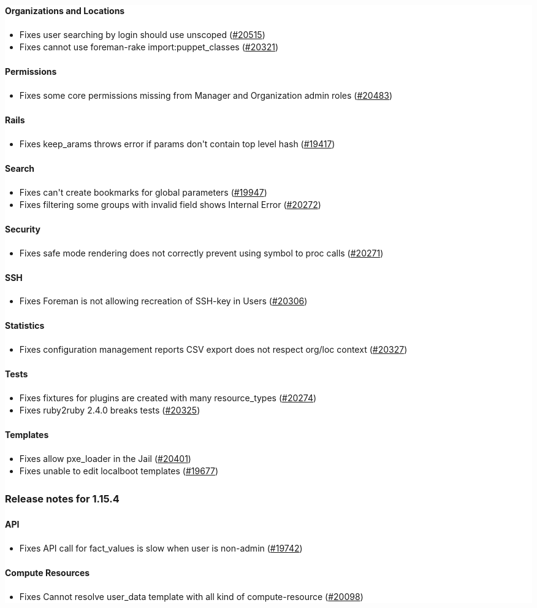 #### Organizations and Locations
* Fixes user searching by login should use unscoped ([#20515](http://projects.theforeman.org/issues/20515))
* Fixes cannot use foreman-rake import:puppet_classes ([#20321](http://projects.theforeman.org/issues/20321))

#### Permissions
* Fixes some core permissions missing from Manager and Organization admin roles ([#20483](http://projects.theforeman.org/issues/20483))

#### Rails
* Fixes keep_arams throws error if params don't contain top level hash ([#19417](http://projects.theforeman.org/issues/19417))

#### Search
* Fixes can't create bookmarks for global parameters ([#19947](http://projects.theforeman.org/issues/19947))
* Fixes filtering some groups with invalid field shows Internal Error ([#20272](http://projects.theforeman.org/issues/20272))

#### Security
* Fixes safe mode rendering does not correctly prevent using symbol to proc calls ([#20271](http://projects.theforeman.org/issues/20271))

#### SSH
* Fixes Foreman is not allowing recreation of SSH-key in Users ([#20306](http://projects.theforeman.org/issues/20306))

#### Statistics
* Fixes configuration management reports CSV export does not respect org/loc context ([#20327](http://projects.theforeman.org/issues/20327))

#### Tests
* Fixes fixtures for plugins are created with many resource_types ([#20274](http://projects.theforeman.org/issues/20274))
* Fixes ruby2ruby 2.4.0 breaks tests ([#20325](http://projects.theforeman.org/issues/20325))

#### Templates
* Fixes allow pxe_loader in the Jail ([#20401](http://projects.theforeman.org/issues/20401))
* Fixes unable to edit localboot templates ([#19677](http://projects.theforeman.org/issues/19677))

### Release notes for 1.15.4

#### API
* Fixes API call for fact_values is slow when user is non-admin ([#19742](http://projects.theforeman.org/issues/19742))

#### Compute Resources
* Fixes Cannot resolve user_data template with all kind of compute-resource ([#20098](http://projects.theforeman.org/issues/20098))
